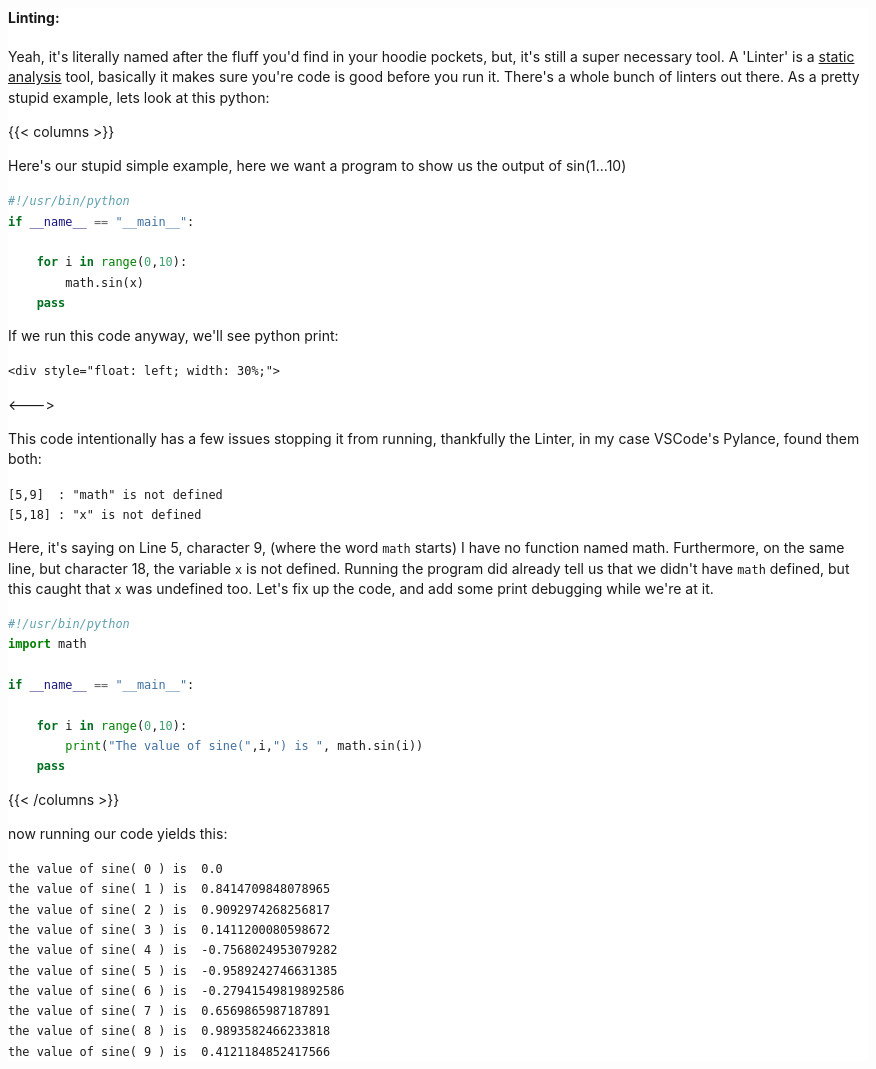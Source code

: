 #### Linting:

Yeah, it's literally named after the fluff you'd find in your hoodie pockets, but, it's still a super necessary tool. A 'Linter' is a [static analysis](https://en.wikipedia.org/wiki/Static_program_analysis) tool, basically it makes sure you're code is good before you run it. There's a whole bunch of linters out there. As a pretty stupid example, lets look at this python:

{{< columns >}}

Here's our stupid simple example, here we want a program to show us the output of sin(1...10)

```python
#!/usr/bin/python
if __name__ == "__main__":

    for i in range(0,10):
        math.sin(x)
    pass
```

If we run this code anyway, we'll see python print:

```
<div style="float: left; width: 30%;">
```

<--->

This code intentionally has a few issues stopping it from running, thankfully the Linter, in my case VSCode's Pylance, found them both:

```
[5,9]  : "math" is not defined
[5,18] : "x" is not defined    
```

Here, it's saying on Line 5, character 9, (where the word `math` starts) I have no function named math. Furthermore, on the same line, but character 18, the variable `x` is not defined. Running the program did already tell us that we didn't have `math` defined, but this caught that `x` was undefined too. Let's fix up the code, and add some print debugging while we're at it.

```python
#!/usr/bin/python
import math

if __name__ == "__main__":

    for i in range(0,10):
        print("The value of sine(",i,") is ", math.sin(i))
    pass
```

{{< /columns >}}

now running our code yields this:

```
the value of sine( 0 ) is  0.0
the value of sine( 1 ) is  0.8414709848078965
the value of sine( 2 ) is  0.9092974268256817
the value of sine( 3 ) is  0.1411200080598672
the value of sine( 4 ) is  -0.7568024953079282
the value of sine( 5 ) is  -0.9589242746631385
the value of sine( 6 ) is  -0.27941549819892586
the value of sine( 7 ) is  0.6569865987187891
the value of sine( 8 ) is  0.9893582466233818
the value of sine( 9 ) is  0.4121184852417566
```
